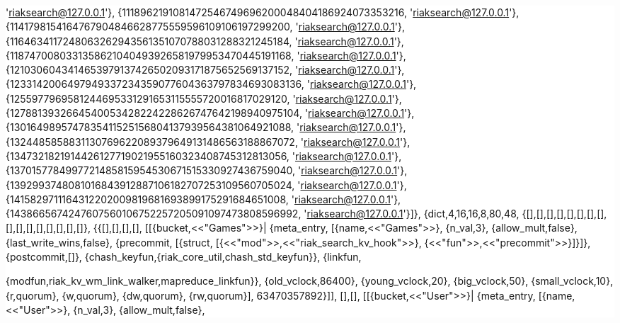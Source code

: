  'riaksearch@127.0.0.1'},
 {1118962191081472546749696200048404186924073353216,
 'riaksearch@127.0.0.1'},
 {1141798154164767904846628775559596109106197299200,
 'riaksearch@127.0.0.1'},
 {1164634117248063262943561351070788031288321245184,
 'riaksearch@127.0.0.1'},
 {1187470080331358621040493926581979953470445191168,
 'riaksearch@127.0.0.1'},
 {1210306043414653979137426502093171875652569137152,
 'riaksearch@127.0.0.1'},
 {1233142006497949337234359077604363797834693083136,
 'riaksearch@127.0.0.1'},
 {1255977969581244695331291653115555720016817029120,
 'riaksearch@127.0.0.1'},
 {1278813932664540053428224228626747642198940975104,
 'riaksearch@127.0.0.1'},
 {1301649895747835411525156804137939564381064921088,
 'riaksearch@127.0.0.1'},
 {1324485858831130769622089379649131486563188867072,
 'riaksearch@127.0.0.1'},
 {1347321821914426127719021955160323408745312813056,
 'riaksearch@127.0.0.1'},
 {1370157784997721485815954530671515330927436759040,
 'riaksearch@127.0.0.1'},
 {1392993748081016843912887106182707253109560705024,
 'riaksearch@127.0.0.1'},
 {1415829711164312202009819681693899175291684651008,
 'riaksearch@127.0.0.1'},
 {1438665674247607560106752257205091097473808596992,
 'riaksearch@127.0.0.1'}]},
 {dict,4,16,16,8,80,48,
 {[],[],[],[],[],[],[],[],[],[],[],[],[],[],[],[]},
 {{[],[],[],[],
 [[{bucket,<<"Games">>}|
 {meta\_entry,
 [{name,<<"Games">>},
 {n\_val,3},
 {allow\_mult,false},
 {last\_write\_wins,false},
 {precommit,
 [{struct,
 [{<<"mod">>,<<"riak\_search\_kv\_hook">>},
 {<<"fun">>,<<"precommit">>}]}]},
 {postcommit,[]},
 {chash\_keyfun,{riak\_core\_util,chash\_std\_keyfun}},
 {linkfun,

{modfun,riak\_kv\_wm\_link\_walker,mapreduce\_linkfun}},
 {old\_vclock,86400},
 {young\_vclock,20},
 {big\_vclock,50},
 {small\_vclock,10},
 {r,quorum},
 {w,quorum},
 {dw,quorum},
 {rw,quorum}],
 63470357892}]],
 [],[],
 [[{bucket,<<"User">>}|
 {meta\_entry,
 [{name,<<"User">>},
 {n\_val,3},
 {allow\_mult,false},